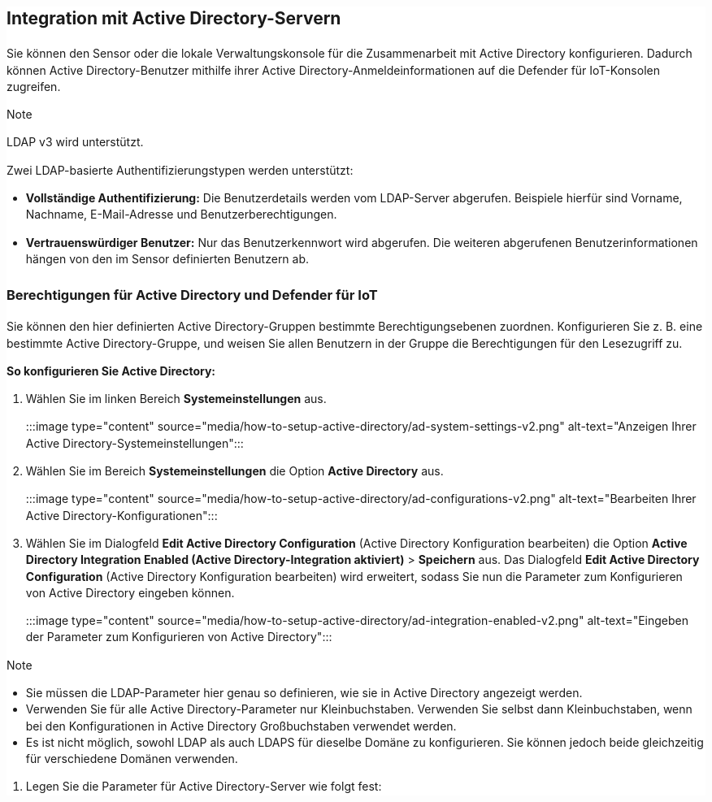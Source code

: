 ## <a name="integrate-with-active-directory-servers"></a>Integration mit Active Directory-Servern

Sie können den Sensor oder die lokale Verwaltungskonsole für die Zusammenarbeit mit Active Directory konfigurieren. Dadurch können Active Directory-Benutzer mithilfe ihrer Active Directory-Anmeldeinformationen auf die Defender für IoT-Konsolen zugreifen.

> [!Note]
> LDAP v3 wird unterstützt.

Zwei LDAP-basierte Authentifizierungstypen werden unterstützt:

- **Vollständige Authentifizierung:** Die Benutzerdetails werden vom LDAP-Server abgerufen. Beispiele hierfür sind Vorname, Nachname, E-Mail-Adresse und Benutzerberechtigungen.

- **Vertrauenswürdiger Benutzer:** Nur das Benutzerkennwort wird abgerufen. Die weiteren abgerufenen Benutzerinformationen hängen von den im Sensor definierten Benutzern ab.

### <a name="active-directory-and-defender-for-iot-permissions"></a>Berechtigungen für Active Directory und Defender für IoT

Sie können den hier definierten Active Directory-Gruppen bestimmte Berechtigungsebenen zuordnen. Konfigurieren Sie z. B. eine bestimmte Active Directory-Gruppe, und weisen Sie allen Benutzern in der Gruppe die Berechtigungen für den Lesezugriff zu.

**So konfigurieren Sie Active Directory:**

1. Wählen Sie im linken Bereich **Systemeinstellungen** aus.

    :::image type="content" source="media/how-to-setup-active-directory/ad-system-settings-v2.png" alt-text="Anzeigen Ihrer Active Directory-Systemeinstellungen":::

1. Wählen Sie im Bereich **Systemeinstellungen** die Option **Active Directory** aus.

    :::image type="content" source="media/how-to-setup-active-directory/ad-configurations-v2.png" alt-text="Bearbeiten Ihrer Active Directory-Konfigurationen":::

1. Wählen Sie im Dialogfeld **Edit Active Directory Configuration** (Active Directory Konfiguration bearbeiten) die Option **Active Directory Integration Enabled (Active Directory-Integration aktiviert)**  > **Speichern** aus. Das Dialogfeld **Edit Active Directory Configuration** (Active Directory Konfiguration bearbeiten) wird erweitert, sodass Sie nun die Parameter zum Konfigurieren von Active Directory eingeben können.

    :::image type="content" source="media/how-to-setup-active-directory/ad-integration-enabled-v2.png" alt-text="Eingeben der Parameter zum Konfigurieren von Active Directory":::

> [!NOTE]
> - Sie müssen die LDAP-Parameter hier genau so definieren, wie sie in Active Directory angezeigt werden.
> - Verwenden Sie für alle Active Directory-Parameter nur Kleinbuchstaben. Verwenden Sie selbst dann Kleinbuchstaben, wenn bei den Konfigurationen in Active Directory Großbuchstaben verwendet werden.
> - Es ist nicht möglich, sowohl LDAP als auch LDAPS für dieselbe Domäne zu konfigurieren. Sie können jedoch beide gleichzeitig für verschiedene Domänen verwenden.

1. Legen Sie die Parameter für Active Directory-Server wie folgt fest:
